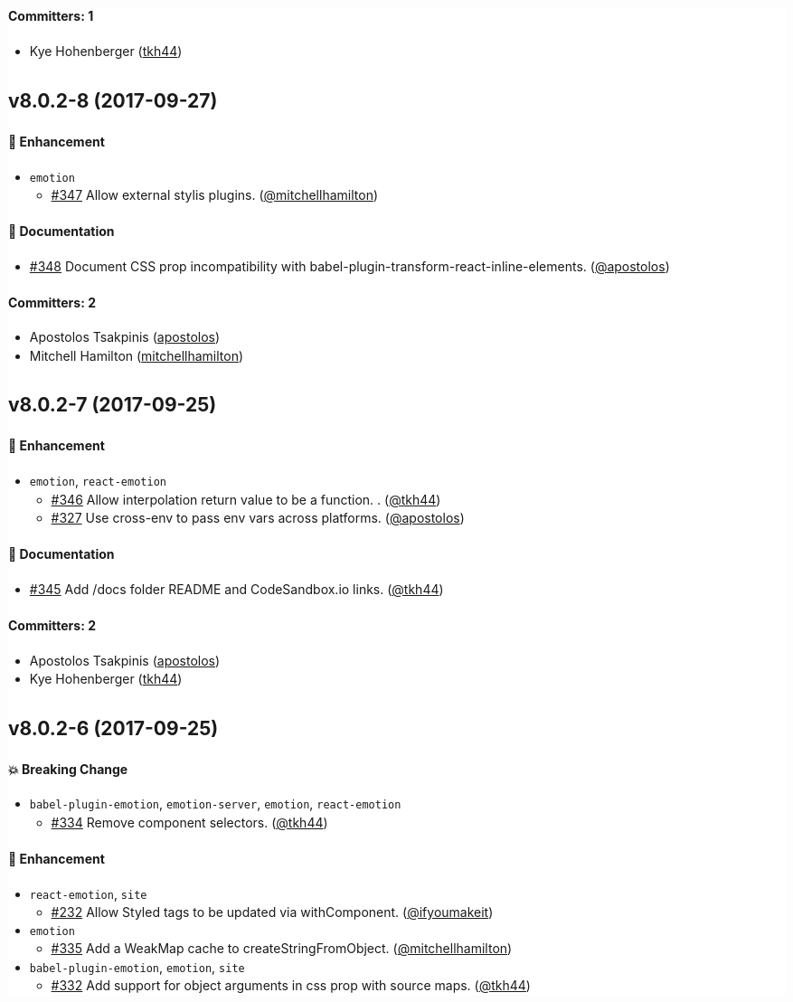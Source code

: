 #### Committers: 1

* Kye Hohenberger ([tkh44](https://github.com/tkh44))

## v8.0.2-8 (2017-09-27)

#### :rocket: Enhancement

* `emotion`
  * [#347](https://github.com/emotion-js/emotion/pull/347) Allow external stylis plugins. ([@mitchellhamilton](https://github.com/mitchellhamilton))

#### :memo: Documentation

* [#348](https://github.com/emotion-js/emotion/pull/348) Document CSS prop incompatibility with babel-plugin-transform-react-inline-elements. ([@apostolos](https://github.com/apostolos))

#### Committers: 2

* Apostolos Tsakpinis ([apostolos](https://github.com/apostolos))
* Mitchell Hamilton ([mitchellhamilton](https://github.com/mitchellhamilton))

## v8.0.2-7 (2017-09-25)

#### :rocket: Enhancement

* `emotion`, `react-emotion`
  * [#346](https://github.com/emotion-js/emotion/pull/346) Allow interpolation return value to be a function. . ([@tkh44](https://github.com/tkh44))
  * [#327](https://github.com/emotion-js/emotion/pull/327) Use cross-env to pass env vars across platforms. ([@apostolos](https://github.com/apostolos))

#### :memo: Documentation

* [#345](https://github.com/emotion-js/emotion/pull/345) Add /docs folder README and CodeSandbox.io links. ([@tkh44](https://github.com/tkh44))

#### Committers: 2

* Apostolos Tsakpinis ([apostolos](https://github.com/apostolos))
* Kye Hohenberger ([tkh44](https://github.com/tkh44))

## v8.0.2-6 (2017-09-25)

#### :boom: Breaking Change

* `babel-plugin-emotion`, `emotion-server`, `emotion`, `react-emotion`
  * [#334](https://github.com/emotion-js/emotion/pull/334) Remove component selectors. ([@tkh44](https://github.com/tkh44))

#### :rocket: Enhancement

* `react-emotion`, `site`
  * [#232](https://github.com/emotion-js/emotion/pull/232) Allow Styled tags to be updated via withComponent. ([@ifyoumakeit](https://github.com/ifyoumakeit))
* `emotion`
  * [#335](https://github.com/emotion-js/emotion/pull/335) Add a WeakMap cache to createStringFromObject. ([@mitchellhamilton](https://github.com/mitchellhamilton))
* `babel-plugin-emotion`, `emotion`, `site`
  * [#332](https://github.com/emotion-js/emotion/pull/332) Add support for object arguments in css prop with source maps. ([@tkh44](https://github.com/tkh44))
